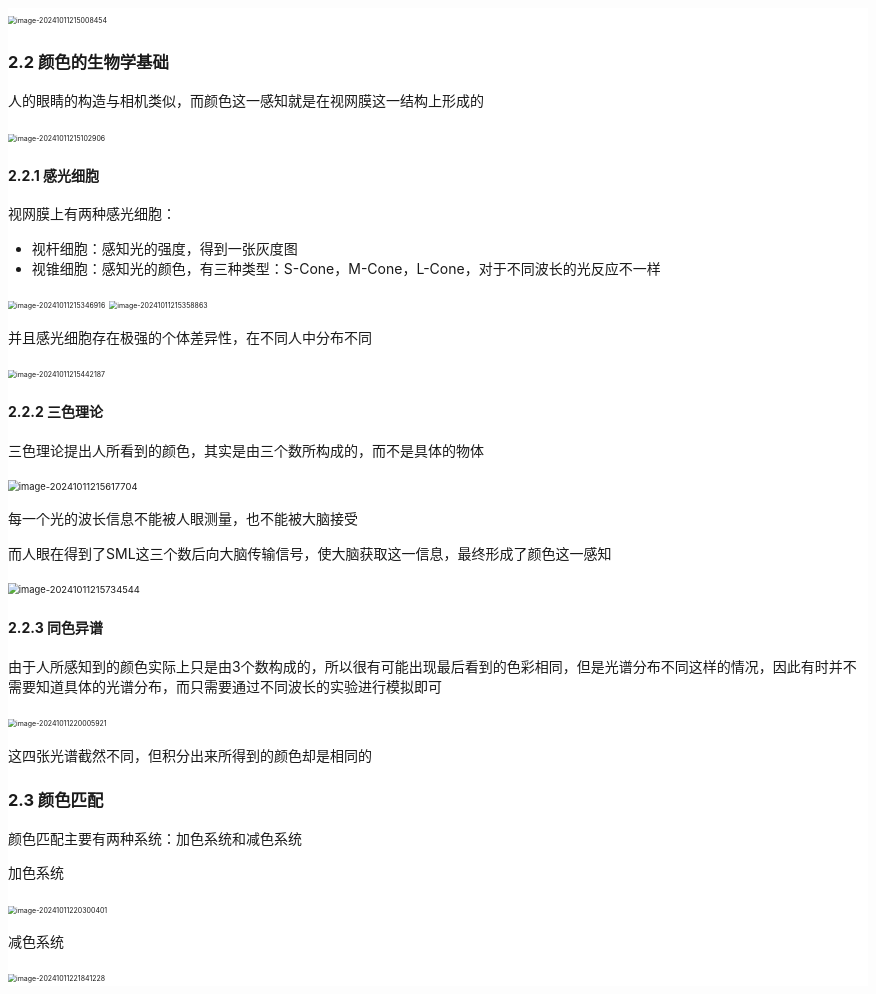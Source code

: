 <img src="https://vampire-1304919510.cos.ap-nanjing.myqcloud.com/image-20241011215008454.png" alt="image-20241011215008454" style="zoom:50%;" />

### 2.2 颜色的生物学基础

人的眼睛的构造与相机类似，而颜色这一感知就是在视网膜这一结构上形成的

<img src="https://vampire-1304919510.cos.ap-nanjing.myqcloud.com/image-20241011215102906.png" alt="image-20241011215102906" style="zoom: 50%;" />

#### 2.2.1 感光细胞

视网膜上有两种感光细胞：

- 视杆细胞：感知光的强度，得到一张灰度图
- 视锥细胞：感知光的颜色，有三种类型：S-Cone，M-Cone，L-Cone，对于不同波长的光反应不一样

<img src="https://vampire-1304919510.cos.ap-nanjing.myqcloud.com/image-20241011215346916.png" alt="image-20241011215346916" style="zoom:50%;" />

<img src="https://vampire-1304919510.cos.ap-nanjing.myqcloud.com/image-20241011215358863.png" alt="image-20241011215358863" style="zoom:50%;" />

并且感光细胞存在极强的个体差异性，在不同人中分布不同

<img src="https://vampire-1304919510.cos.ap-nanjing.myqcloud.com/image-20241011215442187.png" alt="image-20241011215442187" style="zoom:50%;" />

#### 2.2.2 三色理论

三色理论提出人所看到的颜色，其实是由三个数所构成的，而不是具体的物体

<img src="https://vampire-1304919510.cos.ap-nanjing.myqcloud.com/image-20241011215617704.png" alt="image-20241011215617704" style="zoom:67%;" />

每一个光的波长信息不能被人眼测量，也不能被大脑接受

而人眼在得到了SML这三个数后向大脑传输信号，使大脑获取这一信息，最终形成了颜色这一感知

<img src="https://vampire-1304919510.cos.ap-nanjing.myqcloud.com/image-20241011215734544.png" alt="image-20241011215734544" style="zoom:67%;" />

#### 2.2.3 同色异谱

由于人所感知到的颜色实际上只是由3个数构成的，所以很有可能出现最后看到的色彩相同，但是光谱分布不同这样的情况，因此有时并不需要知道具体的光谱分布，而只需要通过不同波长的实验进行模拟即可

<img src="https://vampire-1304919510.cos.ap-nanjing.myqcloud.com/image-20241011220005921.png" alt="image-20241011220005921" style="zoom:50%;" />

这四张光谱截然不同，但积分出来所得到的颜色却是相同的

### 2.3 颜色匹配

颜色匹配主要有两种系统：加色系统和减色系统

加色系统

<img src="https://vampire-1304919510.cos.ap-nanjing.myqcloud.com/image-20241011220300401.png" alt="image-20241011220300401" style="zoom:50%;" />

减色系统

<img src="https://vampire-1304919510.cos.ap-nanjing.myqcloud.com/image-20241011221841228.png" alt="image-20241011221841228" style="zoom:50%;" />
